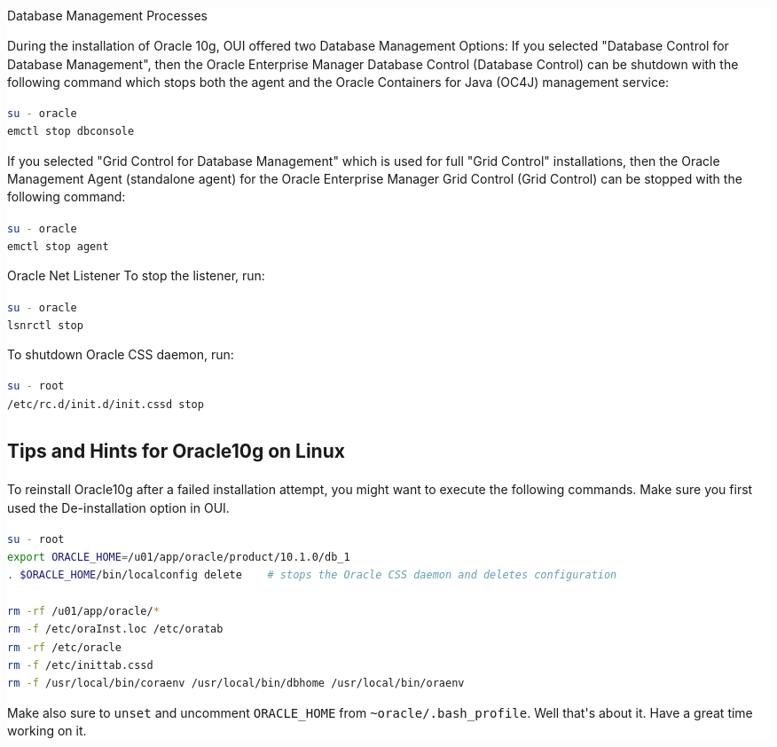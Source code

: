
Database Management Processes

During the installation of Oracle 10g, OUI offered two Database Management Options:
If you selected "Database Control for Database Management", then the Oracle Enterprise Manager Database Control (Database Control) can be shutdown with the following command which stops both the agent and the Oracle Containers for Java (OC4J) management service:

```bash
su - oracle
emctl stop dbconsole
```
If you selected "Grid Control for Database Management" which is used for full "Grid Control" installations, then the Oracle Management Agent (standalone agent) for the Oracle Enterprise Manager Grid Control (Grid Control) can be stopped with the following command:

```bash
su - oracle
emctl stop agent
```

Oracle Net Listener
To stop the listener, run:
```bash
su - oracle
lsnrctl stop
```

To shutdown Oracle CSS daemon, run:
```bash
su - root
/etc/rc.d/init.d/init.cssd stop
```
## Tips and Hints for Oracle10g on Linux

To reinstall Oracle10g after a failed installation attempt, you might want to execute the following commands.
Make sure you first used the De-installation option in OUI.

```bash
su - root
export ORACLE_HOME=/u01/app/oracle/product/10.1.0/db_1
. $ORACLE_HOME/bin/localconfig delete    # stops the Oracle CSS daemon and deletes configuration

rm -rf /u01/app/oracle/*
rm -f /etc/oraInst.loc /etc/oratab
rm -rf /etc/oracle
rm -f /etc/inittab.cssd
rm -f /usr/local/bin/coraenv /usr/local/bin/dbhome /usr/local/bin/oraenv
```

Make also sure to <tt>unset</tt> and uncomment <tt>ORACLE_HOME</tt> from <tt>~oracle/.bash_profile</tt>.</ul>
Well that's about it. Have a great time working on it.</li>
